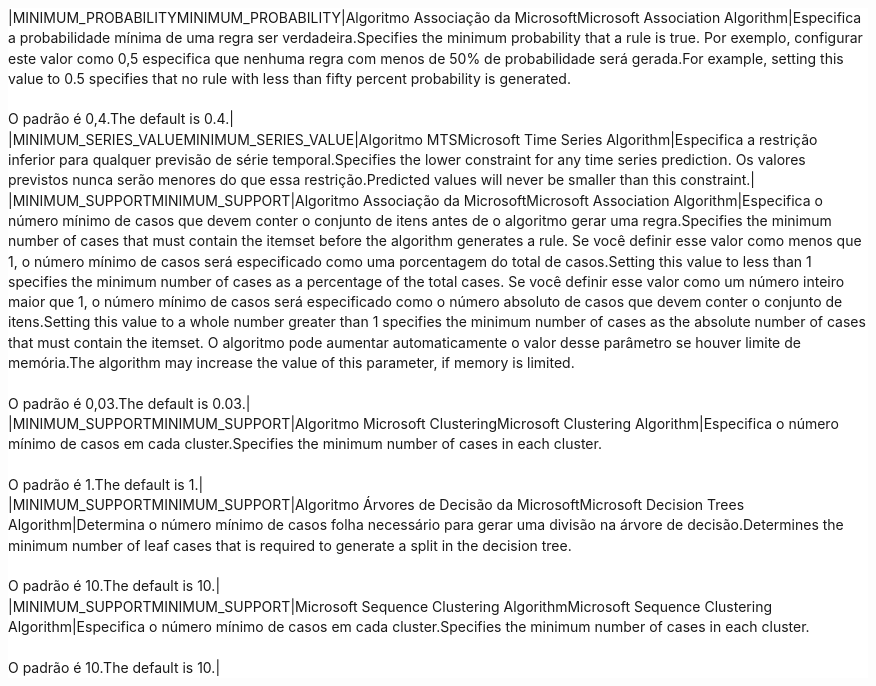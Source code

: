 |<span data-ttu-id="4056a-261">MINIMUM_PROBABILITY</span><span class="sxs-lookup"><span data-stu-id="4056a-261">MINIMUM_PROBABILITY</span></span>|<span data-ttu-id="4056a-262">Algoritmo Associação da Microsoft</span><span class="sxs-lookup"><span data-stu-id="4056a-262">Microsoft Association Algorithm</span></span>|<span data-ttu-id="4056a-263">Especifica a probabilidade mínima de uma regra ser verdadeira.</span><span class="sxs-lookup"><span data-stu-id="4056a-263">Specifies the minimum probability that a rule is true.</span></span> <span data-ttu-id="4056a-264">Por exemplo, configurar este valor como 0,5 especifica que nenhuma regra com menos de 50% de probabilidade será gerada.</span><span class="sxs-lookup"><span data-stu-id="4056a-264">For example, setting this value to 0.5 specifies that no rule with less than fifty percent probability is generated.</span></span><br /><br /> <span data-ttu-id="4056a-265">O padrão é 0,4.</span><span class="sxs-lookup"><span data-stu-id="4056a-265">The default is 0.4.</span></span>|  
|<span data-ttu-id="4056a-266">MINIMUM_SERIES_VALUE</span><span class="sxs-lookup"><span data-stu-id="4056a-266">MINIMUM_SERIES_VALUE</span></span>|<span data-ttu-id="4056a-267">Algoritmo MTS</span><span class="sxs-lookup"><span data-stu-id="4056a-267">Microsoft Time Series Algorithm</span></span>|<span data-ttu-id="4056a-268">Especifica a restrição inferior para qualquer previsão de série temporal.</span><span class="sxs-lookup"><span data-stu-id="4056a-268">Specifies the lower constraint for any time series prediction.</span></span> <span data-ttu-id="4056a-269">Os valores previstos nunca serão menores do que essa restrição.</span><span class="sxs-lookup"><span data-stu-id="4056a-269">Predicted values will never be smaller than this constraint.</span></span>|  
|<span data-ttu-id="4056a-270">MINIMUM_SUPPORT</span><span class="sxs-lookup"><span data-stu-id="4056a-270">MINIMUM_SUPPORT</span></span>|<span data-ttu-id="4056a-271">Algoritmo Associação da Microsoft</span><span class="sxs-lookup"><span data-stu-id="4056a-271">Microsoft Association Algorithm</span></span>|<span data-ttu-id="4056a-272">Especifica o número mínimo de casos que devem conter o conjunto de itens antes de o algoritmo gerar uma regra.</span><span class="sxs-lookup"><span data-stu-id="4056a-272">Specifies the minimum number of cases that must contain the itemset before the algorithm generates a rule.</span></span> <span data-ttu-id="4056a-273">Se você definir esse valor como menos que 1, o número mínimo de casos será especificado como uma porcentagem do total de casos.</span><span class="sxs-lookup"><span data-stu-id="4056a-273">Setting this value to less than 1 specifies the minimum number of cases as a percentage of the total cases.</span></span> <span data-ttu-id="4056a-274">Se você definir esse valor como um número inteiro maior que 1, o número mínimo de casos será especificado como o número absoluto de casos que devem conter o conjunto de itens.</span><span class="sxs-lookup"><span data-stu-id="4056a-274">Setting this value to a whole number greater than 1 specifies the minimum number of cases as the absolute number of cases that must contain the itemset.</span></span> <span data-ttu-id="4056a-275">O algoritmo pode aumentar automaticamente o valor desse parâmetro se houver limite de memória.</span><span class="sxs-lookup"><span data-stu-id="4056a-275">The algorithm may increase the value of this parameter, if memory is limited.</span></span><br /><br /> <span data-ttu-id="4056a-276">O padrão é 0,03.</span><span class="sxs-lookup"><span data-stu-id="4056a-276">The default is 0.03.</span></span>|  
|<span data-ttu-id="4056a-277">MINIMUM_SUPPORT</span><span class="sxs-lookup"><span data-stu-id="4056a-277">MINIMUM_SUPPORT</span></span>|<span data-ttu-id="4056a-278">Algoritmo Microsoft Clustering</span><span class="sxs-lookup"><span data-stu-id="4056a-278">Microsoft Clustering Algorithm</span></span>|<span data-ttu-id="4056a-279">Especifica o número mínimo de casos em cada cluster.</span><span class="sxs-lookup"><span data-stu-id="4056a-279">Specifies the minimum number of cases in each cluster.</span></span><br /><br /> <span data-ttu-id="4056a-280">O padrão é 1.</span><span class="sxs-lookup"><span data-stu-id="4056a-280">The default is 1.</span></span>|  
|<span data-ttu-id="4056a-281">MINIMUM_SUPPORT</span><span class="sxs-lookup"><span data-stu-id="4056a-281">MINIMUM_SUPPORT</span></span>|<span data-ttu-id="4056a-282">Algoritmo Árvores de Decisão da Microsoft</span><span class="sxs-lookup"><span data-stu-id="4056a-282">Microsoft Decision Trees Algorithm</span></span>|<span data-ttu-id="4056a-283">Determina o número mínimo de casos folha necessário para gerar uma divisão na árvore de decisão.</span><span class="sxs-lookup"><span data-stu-id="4056a-283">Determines the minimum number of leaf cases that is required to generate a split in the decision tree.</span></span><br /><br /> <span data-ttu-id="4056a-284">O padrão é 10.</span><span class="sxs-lookup"><span data-stu-id="4056a-284">The default is 10.</span></span>|  
|<span data-ttu-id="4056a-285">MINIMUM_SUPPORT</span><span class="sxs-lookup"><span data-stu-id="4056a-285">MINIMUM_SUPPORT</span></span>|<span data-ttu-id="4056a-286">Microsoft Sequence Clustering Algorithm</span><span class="sxs-lookup"><span data-stu-id="4056a-286">Microsoft Sequence Clustering Algorithm</span></span>|<span data-ttu-id="4056a-287">Especifica o número mínimo de casos em cada cluster.</span><span class="sxs-lookup"><span data-stu-id="4056a-287">Specifies the minimum number of cases in each cluster.</span></span><br /><br /> <span data-ttu-id="4056a-288">O padrão é 10.</span><span class="sxs-lookup"><span data-stu-id="4056a-288">The default is 10.</span></span>|  